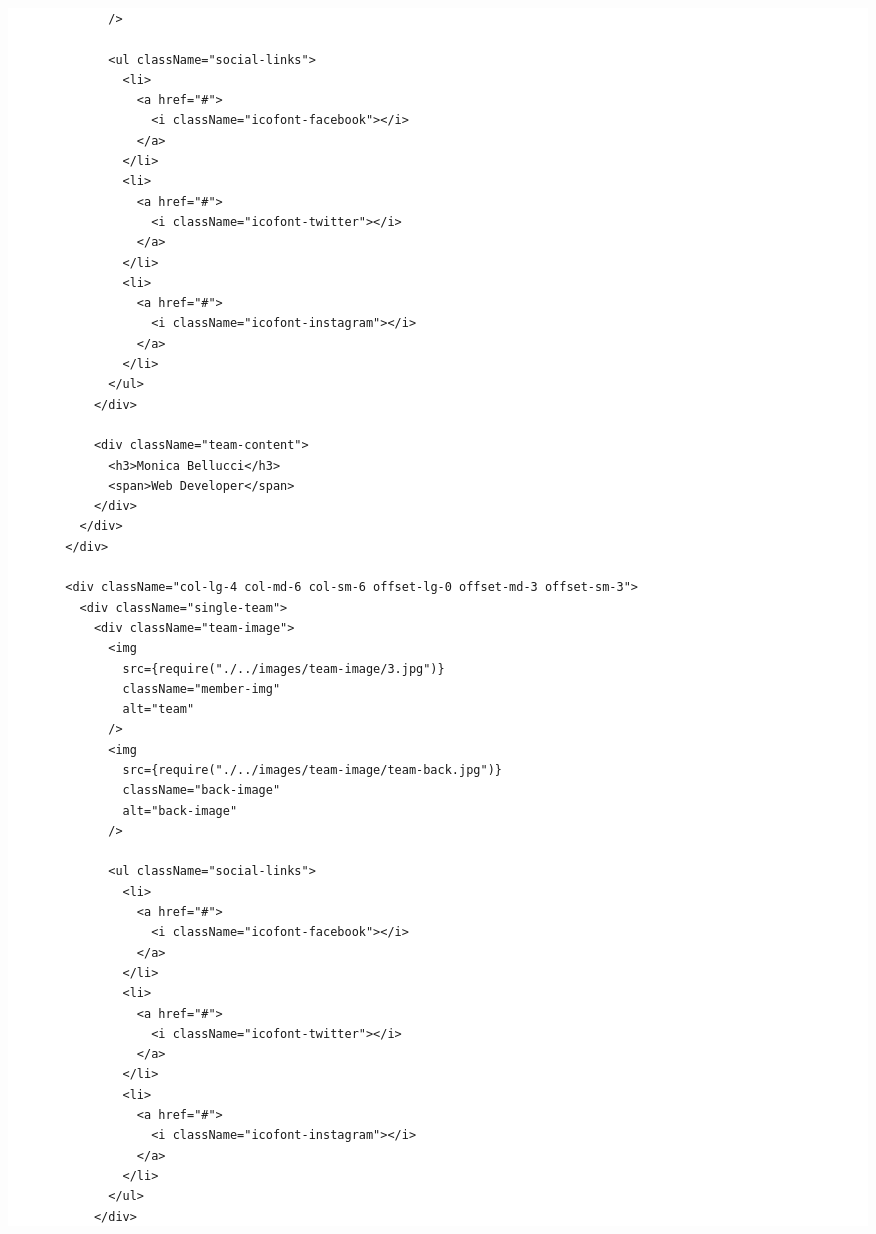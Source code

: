                   />

                  <ul className="social-links">
                    <li>
                      <a href="#">
                        <i className="icofont-facebook"></i>
                      </a>
                    </li>
                    <li>
                      <a href="#">
                        <i className="icofont-twitter"></i>
                      </a>
                    </li>
                    <li>
                      <a href="#">
                        <i className="icofont-instagram"></i>
                      </a>
                    </li>
                  </ul>
                </div>

                <div className="team-content">
                  <h3>Monica Bellucci</h3>
                  <span>Web Developer</span>
                </div>
              </div>
            </div>

            <div className="col-lg-4 col-md-6 col-sm-6 offset-lg-0 offset-md-3 offset-sm-3">
              <div className="single-team">
                <div className="team-image">
                  <img
                    src={require("./../images/team-image/3.jpg")}
                    className="member-img"
                    alt="team"
                  />
                  <img
                    src={require("./../images/team-image/team-back.jpg")}
                    className="back-image"
                    alt="back-image"
                  />

                  <ul className="social-links">
                    <li>
                      <a href="#">
                        <i className="icofont-facebook"></i>
                      </a>
                    </li>
                    <li>
                      <a href="#">
                        <i className="icofont-twitter"></i>
                      </a>
                    </li>
                    <li>
                      <a href="#">
                        <i className="icofont-instagram"></i>
                      </a>
                    </li>
                  </ul>
                </div>
